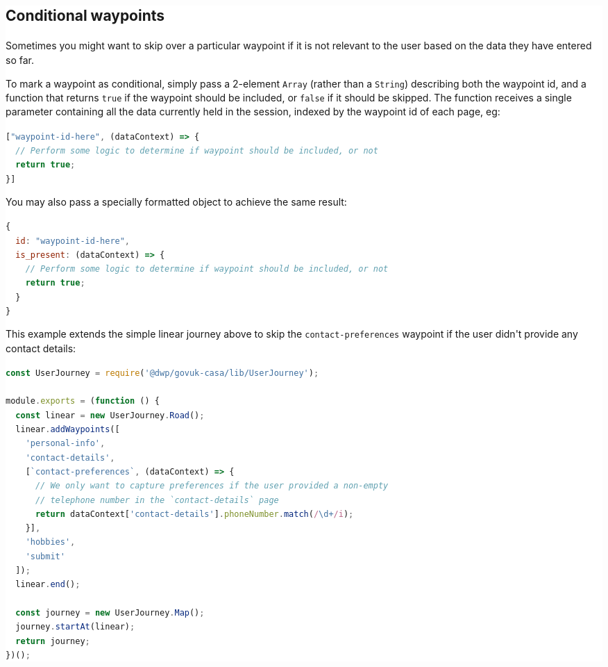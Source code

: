## Conditional waypoints

Sometimes you might want to skip over a particular waypoint if it is not relevant to the user based on the data they have entered so far.

To mark a waypoint as conditional, simply pass a 2-element `Array` (rather than a `String`) describing both the waypoint id, and a function that returns `true` if the waypoint should be included, or `false` if it should be skipped. The function receives a single parameter containing all the data currently held in the session, indexed by the waypoint id of each page, eg:

```javascript
["waypoint-id-here", (dataContext) => {
  // Perform some logic to determine if waypoint should be included, or not
  return true;
}]
```

You may also pass a specially formatted object to achieve the same result:

```javascript
{
  id: "waypoint-id-here",
  is_present: (dataContext) => {
    // Perform some logic to determine if waypoint should be included, or not
    return true;
  }
}
```

This example extends the simple linear journey above to skip the `contact-preferences` waypoint if the user didn't provide any contact details:

```javascript
const UserJourney = require('@dwp/govuk-casa/lib/UserJourney');

module.exports = (function () {
  const linear = new UserJourney.Road();
  linear.addWaypoints([
    'personal-info',
    'contact-details',
    [`contact-preferences`, (dataContext) => {
      // We only want to capture preferences if the user provided a non-empty
      // telephone number in the `contact-details` page
      return dataContext['contact-details'].phoneNumber.match(/\d+/i);
    }],
    'hobbies',
    'submit'
  ]);
  linear.end();

  const journey = new UserJourney.Map();
  journey.startAt(linear);
  return journey;
})();
```
